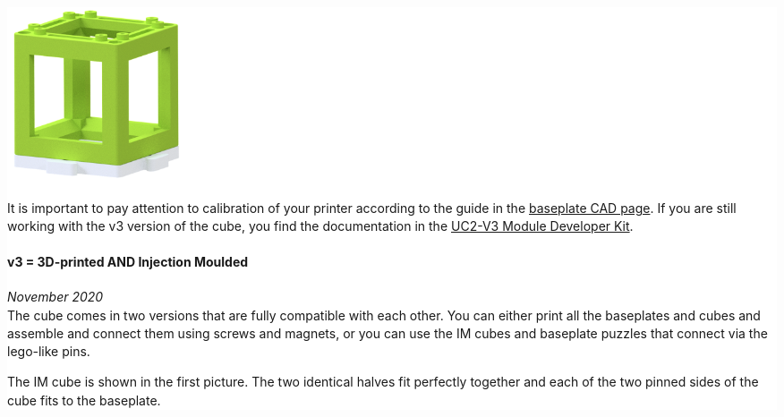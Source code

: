 <img src="./IMAGES/Assembly_Cube_empty_IM_withBase_v3_04.png" width=200>
</p>

It is important to pay attention to calibration of your printer according to the guide in the [baseplate CAD page](../CAD/ASSEMBLY_Baseplate).
If you are still working with the v3 version of the cube, you find the documentation in the [UC2-V3 Module Developer Kit](https://github.com/openUC2/UC2-GIT/tree/master/MDK).

#### v3 = 3D-printed AND Injection Moulded
*November 2020*  
The cube comes in two versions that are fully compatible with each other. You can either print all the baseplates and cubes and assemble and connect them using screws and magnets, or you can use the IM cubes and baseplate puzzles that connect via the lego-like pins.

The IM cube is shown in the first picture. The two identical halves fit perfectly together and each of the two pinned sides of the cube fits to the baseplate.
<p style={{ textAlign: "center" }}>